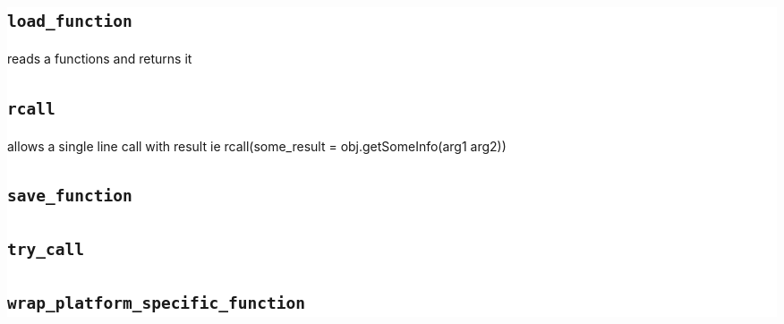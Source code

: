 ## <a name="load_function"></a> `load_function`

 reads a functions and returns it




## <a name="rcall"></a> `rcall`

 allows a single line call with result 
 ie rcall(some_result = obj.getSomeInfo(arg1 arg2))




## <a name="save_function"></a> `save_function`





## <a name="try_call"></a> `try_call`





## <a name="wrap_platform_specific_function"></a> `wrap_platform_specific_function`






